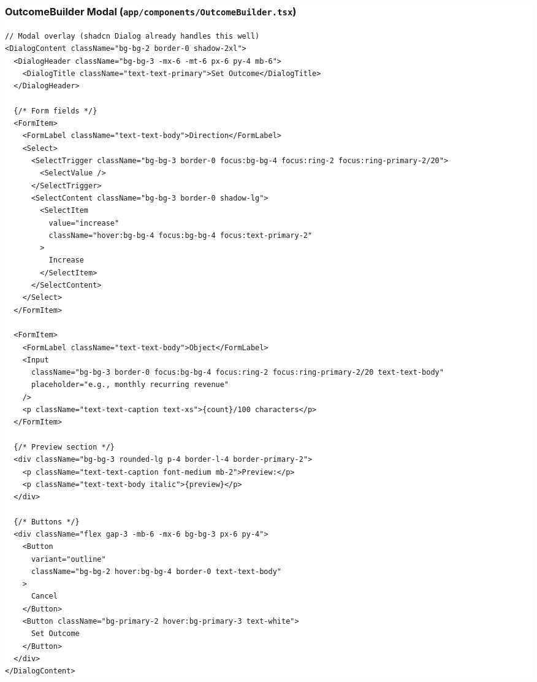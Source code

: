 ### OutcomeBuilder Modal (`app/components/OutcomeBuilder.tsx`)

```tsx
// Modal overlay (shadcn Dialog already handles this well)
<DialogContent className="bg-bg-2 border-0 shadow-2xl">
  <DialogHeader className="bg-bg-3 -mx-6 -mt-6 px-6 py-4 mb-6">
    <DialogTitle className="text-text-primary">Set Outcome</DialogTitle>
  </DialogHeader>

  {/* Form fields */}
  <FormItem>
    <FormLabel className="text-text-body">Direction</FormLabel>
    <Select>
      <SelectTrigger className="bg-bg-3 border-0 focus:bg-bg-4 focus:ring-2 focus:ring-primary-2/20">
        <SelectValue />
      </SelectTrigger>
      <SelectContent className="bg-bg-3 border-0 shadow-lg">
        <SelectItem
          value="increase"
          className="hover:bg-bg-4 focus:bg-bg-4 focus:text-primary-2"
        >
          Increase
        </SelectItem>
      </SelectContent>
    </Select>
  </FormItem>

  <FormItem>
    <FormLabel className="text-text-body">Object</FormLabel>
    <Input
      className="bg-bg-3 border-0 focus:bg-bg-4 focus:ring-2 focus:ring-primary-2/20 text-text-body"
      placeholder="e.g., monthly recurring revenue"
    />
    <p className="text-text-caption text-xs">{count}/100 characters</p>
  </FormItem>

  {/* Preview section */}
  <div className="bg-bg-3 rounded-lg p-4 border-l-4 border-primary-2">
    <p className="text-text-caption font-medium mb-2">Preview:</p>
    <p className="text-text-body italic">{preview}</p>
  </div>

  {/* Buttons */}
  <div className="flex gap-3 -mb-6 -mx-6 bg-bg-3 px-6 py-4">
    <Button
      variant="outline"
      className="bg-bg-2 hover:bg-bg-4 border-0 text-text-body"
    >
      Cancel
    </Button>
    <Button className="bg-primary-2 hover:bg-primary-3 text-white">
      Set Outcome
    </Button>
  </div>
</DialogContent>
```
